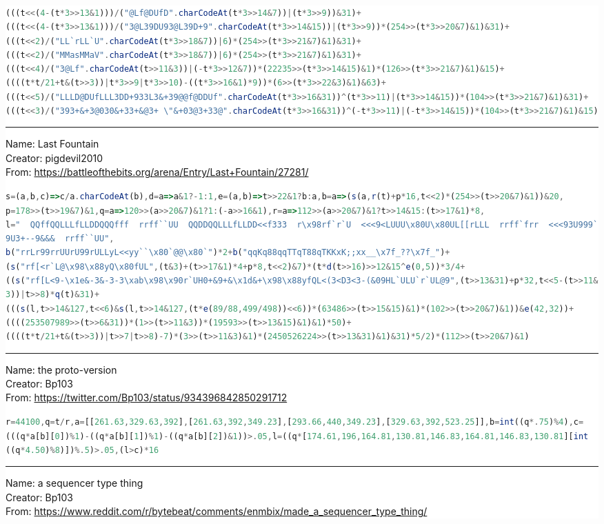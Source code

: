 ```js
(((t<<(4-(t*3>>13&1)))/("@Lf@DUfD".charCodeAt(t*3>>14&7))|(t*3>>9))&31)+
(((t<<(4-(t*3>>13&1)))/("3@L39DU93@L39D+9".charCodeAt(t*3>>14&15))|(t*3>>9))*(254>>(t*3>>20&7)&1)&31)+
(((t<<2)/("LL`rLL`U".charCodeAt(t*3>>18&7))|6)*(254>>(t*3>>21&7)&1)&31)+
(((t<<2)/("MMasMMaV".charCodeAt(t*3>>18&7))|6)*(254>>(t*3>>21&7)&1)&31)+
(((t<<4)/("3@Lf".charCodeAt(t>>11&3))|(-t*3>>12&7))*(22235>>(t*3>>14&15)&1)*(126>>(t*3>>21&7)&1)&15)+
((((t*t/21+t&(t>>3))|t*3>>9|t*3>>10)-((t*3>>16&1)*9))*(6>>(t*3>>22&3)&1)&63)+
(((t<<5)/("LLLD@DUfLLL3DD+933L3&+39@@f@DDUf".charCodeAt(t*3>>16&31))^(t*3>>11)|(t*3>>14&15))*(104>>(t*3>>21&7)&1)&31)+
(((t<<3)/("393+&+3@030&+33+&@3+ \"&+03@3+33@".charCodeAt(t*3>>16&31))^(-t*3>>11)|(-t*3>>14&15))*(104>>(t*3>>21&7)&1)&15)
```

---

Name: Last Fountain\
Creator: pigdevil2010\
From: https://battleofthebits.org/arena/Entry/Last+Fountain/27281/

```js
s=(a,b,c)=>c/a.charCodeAt(b),d=a=>a&1?-1:1,e=(a,b)=>t>>22&1?b:a,b=a=>(s(a,r(t)+p*16,t<<2)*(254>>(t>>20&7)&1))&20,
p=178>>(t>>19&7)&1,q=a=>120>>(a>>20&7)&1?1:(-a>>16&1),r=a=>112>>(a>>20&7)&1?t>>14&15:(t>>17&1)*8,
l="  QQffQQLLLfLLDDQQQfff  rrff``UU  QQDDQQLLLfLLDD<<f333  r\x98rf`r`U  <<<9<LUUU\x80U\x80UL[[rLLL  rrff`frr  <<<93U999`9U3+--9&&&  rrff``UU",
b("rrLr99rrUUrU99rULLyL<<yy``\x80`@@\x80`")*2+b("qqKq88qqTTqT88qTKKxK;;xx__\x7f_??\x7f_")+
(s("rf[<r`L@\x98\x88yQ\x80fUL",(t&3)+(t>>17&1)*4+p*8,t<<2)&7)*(t*d(t>>16)>>12&15^e(0,5))*3/4+
((s("rf[L<9-\x1e&-3&-3-3\xab\x98\x90r`UH0+&9+&\x1d&+\x98\x88yfQL<(3<D3<3-(&09HL`ULU`r`UL@9",(t>>13&31)+p*32,t<<5-(t>>11&3))|t>>8)*q(t)&31)+
(((s(l,t>>14&127,t<<6)&s(l,t>>14&127,(t*e(89/88,499/498))<<6))*(63486>>(t>>15&15)&1)*(102>>(t>>20&7)&1))&e(42,32))+
((((253507989>>(t>>6&31))*(1>>(t>>11&3))*(19593>>(t>>13&15)&1)&1)*50)+
((((t*t/21+t&(t>>3))|t>>7|t>>8)-7)*(3>>(t>>11&3)&1)*(2450526224>>(t>>13&31)&1)&31)*5/2)*(112>>(t>>20&7)&1)
```

---

Name: the proto-version\
Creator: Bp103\
From: https://twitter.com/Bp103/status/934396842850291712

```js
r=44100,q=t/r,a=[[261.63,329.63,392],[261.63,392,349.23],[293.66,440,349.23],[329.63,392,523.25]],b=int((q*.75)%4),c=(((q*a[b][0])%1)-((q*a[b][1])%1)-((q*a[b][2])&1))>.05,l=((q*[174.61,196,164.81,130.81,146.83,164.81,146.83,130.81][int((q*4.50)%8)])%.5)>.05,(l>c)*16
```

---

Name: a sequencer type thing\
Creator: Bp103\
From: https://www.reddit.com/r/bytebeat/comments/enmbix/made_a_sequencer_type_thing/
